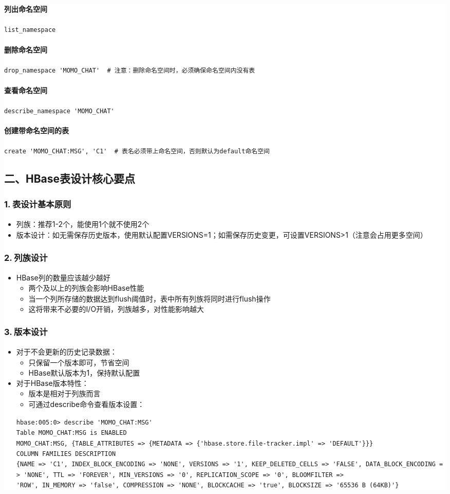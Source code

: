 #### 列出命名空间
```shell
list_namespace
```

#### 删除命名空间
```shell
drop_namespace 'MOMO_CHAT'  # 注意：删除命名空间时，必须确保命名空间内没有表
```

#### 查看命名空间
```shell
describe_namespace 'MOMO_CHAT'
```

#### 创建带命名空间的表
```shell
create 'MOMO_CHAT:MSG', 'C1'  # 表名必须带上命名空间，否则默认为default命名空间
```

## 二、HBase表设计核心要点

### 1. 表设计基本原则
- 列族：推荐1-2个，能使用1个就不使用2个
- 版本设计：如无需保存历史版本，使用默认配置VERSIONS=1；如需保存历史变更，可设置VERSIONS>1（注意会占用更多空间）

### 2. 列族设计
- HBase列的数量应该越少越好
  - 两个及以上的列族会影响HBase性能
  - 当一个列所存储的数据达到flush阈值时，表中所有列族将同时进行flush操作
  - 这将带来不必要的I/O开销，列族越多，对性能影响越大

### 3. 版本设计
- 对于不会更新的历史记录数据：
  - 只保留一个版本即可，节省空间
  - HBase默认版本为1，保持默认配置
- 对于HBase版本特性：
  - 版本是相对于列族而言
  - 可通过describe命令查看版本设置：
  ```shell
  hbase:005:0> describe 'MOMO_CHAT:MSG'
  Table MOMO_CHAT:MSG is ENABLED                                                                                                                                                                                
  MOMO_CHAT:MSG, {TABLE_ATTRIBUTES => {METADATA => {'hbase.store.file-tracker.impl' => 'DEFAULT'}}}                                                                                                             
  COLUMN FAMILIES DESCRIPTION                                                                                                                                                                                   
  {NAME => 'C1', INDEX_BLOCK_ENCODING => 'NONE', VERSIONS => '1', KEEP_DELETED_CELLS => 'FALSE', DATA_BLOCK_ENCODING => 'NONE', TTL => 'FOREVER', MIN_VERSIONS => '0', REPLICATION_SCOPE => '0', BLOOMFILTER => 
  'ROW', IN_MEMORY => 'false', COMPRESSION => 'NONE', BLOCKCACHE => 'true', BLOCKSIZE => '65536 B (64KB)'}                                                                                                      
  ```
 